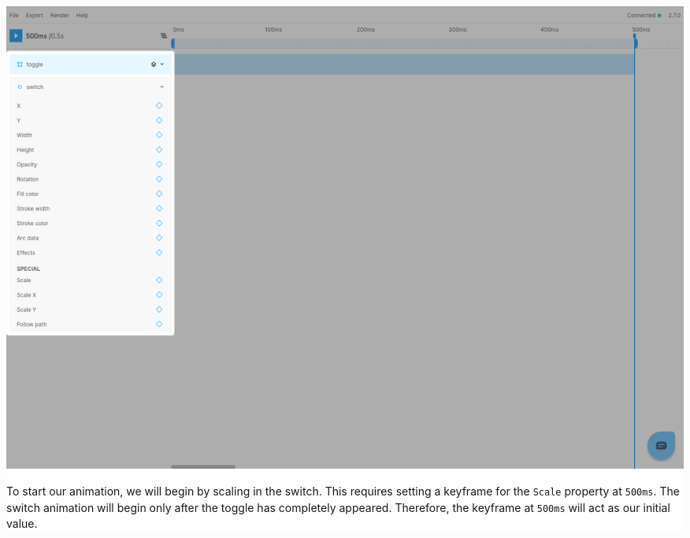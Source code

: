 ![Switch Layer Visible](./img/2023-02-17-from-figmotion-to-react/09-switch-layer-visible.jpg)

To start our animation, we will begin by scaling in the switch. This requires setting a keyframe for the `Scale` property at `500ms`. The switch animation will begin only after the toggle has completely appeared. Therefore, the keyframe at `500ms` will act as our initial value.  

